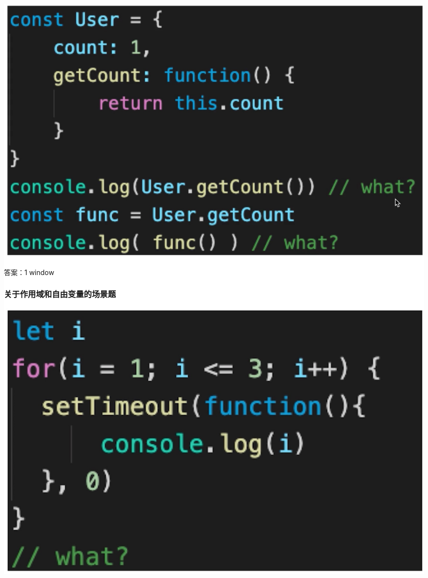 <img src="%E5%89%8D%E7%AB%AF%E9%9D%A2%E8%AF%95%E5%85%A8%E5%AE%B6%E6%A1%B6%20e718b4b520794bdaab10ba78fcbfe89c/Untitled%2036.png" alt="" width="100%" />

答案：1 window

### 关于作用域和自由变量的场景题

<img src="%E5%89%8D%E7%AB%AF%E9%9D%A2%E8%AF%95%E5%85%A8%E5%AE%B6%E6%A1%B6%20e718b4b520794bdaab10ba78fcbfe89c/Untitled%2037.png" alt="" width="100%" />
